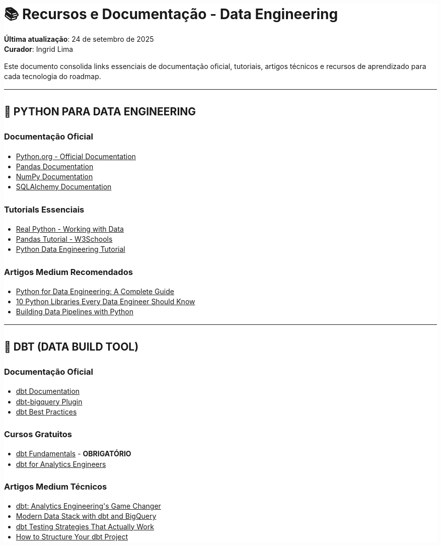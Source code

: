 # 📚 Recursos e Documentação - Data Engineering

**Última atualização**: 24 de setembro de 2025  
**Curador**: Ingrid Lima  

Este documento consolida links essenciais de documentação oficial, tutoriais, artigos técnicos e recursos de aprendizado para cada tecnologia do roadmap.

---

## 🐍 **PYTHON PARA DATA ENGINEERING**

### **Documentação Oficial**
- [Python.org - Official Documentation](https://docs.python.org/3/)
- [Pandas Documentation](https://pandas.pydata.org/docs/)
- [NumPy Documentation](https://numpy.org/doc/)
- [SQLAlchemy Documentation](https://docs.sqlalchemy.org/)

### **Tutorials Essenciais**
- [Real Python - Working with Data](https://realpython.com/working-with-data/)
- [Pandas Tutorial - W3Schools](https://www.w3schools.com/python/pandas/default.asp)
- [Python Data Engineering Tutorial](https://www.datacamp.com/tutorial/data-engineering-python)

### **Artigos Medium Recomendados**
- [Python for Data Engineering: A Complete Guide](https://towardsdatascience.com/python-for-data-engineering-a-complete-guide-1e4f8d5a5a8b)
- [10 Python Libraries Every Data Engineer Should Know](https://medium.com/towards-data-science/10-python-libraries-every-data-engineer-should-know-8c8f2b2a7b5e)
- [Building Data Pipelines with Python](https://medium.com/@data_engineering/building-data-pipelines-with-python-a-comprehensive-guide-8f4d8c3e9a7d)

---

## 🔧 **DBT (DATA BUILD TOOL)**

### **Documentação Oficial**
- [dbt Documentation](https://docs.getdbt.com/)
- [dbt-bigquery Plugin](https://docs.getdbt.com/reference/warehouse-setups/bigquery-setup)
- [dbt Best Practices](https://docs.getdbt.com/guides/best-practices)

### **Cursos Gratuitos**
- [dbt Fundamentals](https://courses.getdbt.com/collections) - **OBRIGATÓRIO**
- [dbt for Analytics Engineers](https://www.udemy.com/course/complete-dbt-data-build-tool-bootcamp-zero-to-hero/)

### **Artigos Medium Técnicos**
- [dbt: Analytics Engineering's Game Changer](https://medium.com/towards-data-science/dbt-analytics-engineerings-game-changer-1e4f8d2a3b4c)
- [Modern Data Stack with dbt and BigQuery](https://towardsdatascience.com/modern-data-stack-with-dbt-and-bigquery-5f8d7b8a2e3f)
- [dbt Testing Strategies That Actually Work](https://medium.com/@analytics_engineering/dbt-testing-strategies-that-actually-work-7d4e8f9b2a1c)
- [How to Structure Your dbt Project](https://medium.com/towards-data-science/how-to-structure-your-dbt-project-c6b4c8c4f8e2)
